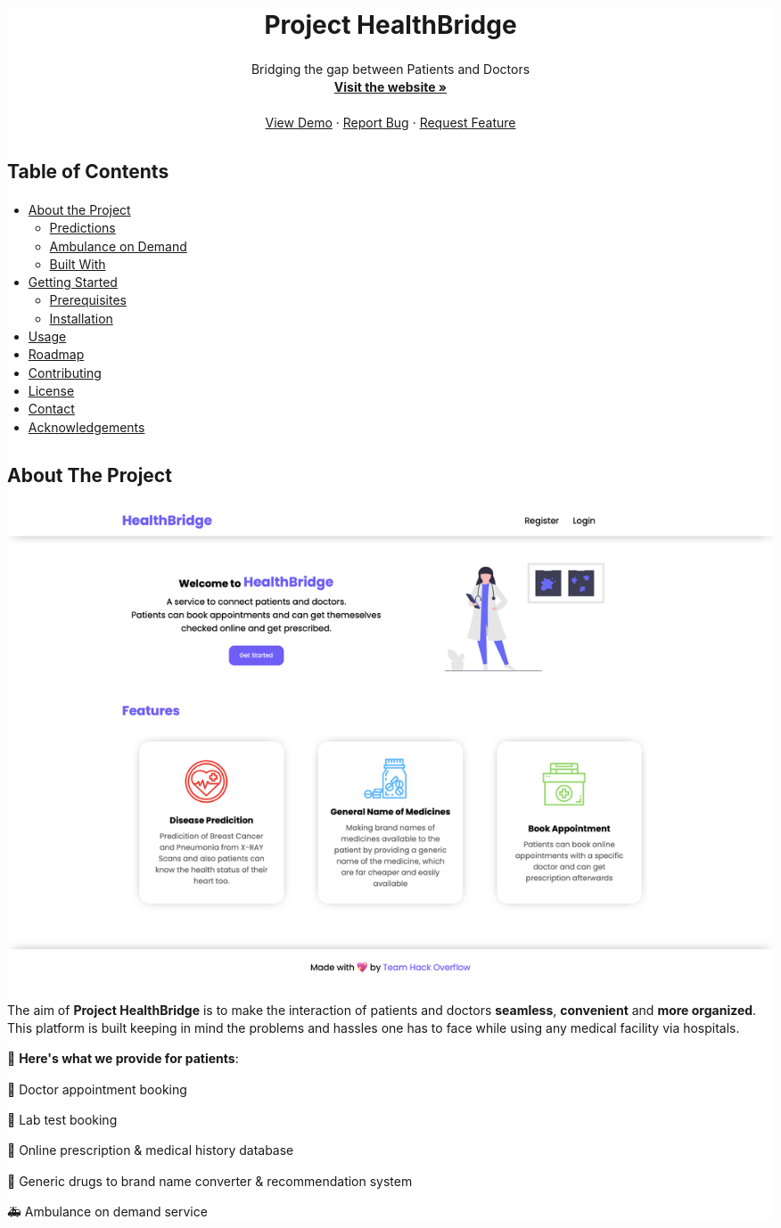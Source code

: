   <h1 align="center">Project HealthBridge</h1>

  <p align="center">
    Bridging the gap between Patients and Doctors 
    <br />
    <a href="https://healthbridge.now.sh/"><strong>Visit the website »</strong></a>
    <br />
    <br />
    <a href="https://healthbridge.now.sh" />View Demo</a>
    ·
    <a href="https://github.com/radiaoctive11/HealthBridge/issues">Report Bug</a>
    ·
    <a href="https://github.com/radiaoctive11/HealthBridge/issues">Request Feature</a>
  </p>
</p>




## Table of Contents

* [About the Project](#about-the-project)
  * [Predictions](#predictions)
  * [Ambulance on Demand](#ambulance-on-demand)
  * [Built With](#built-with)
* [Getting Started](#getting-started)
  * [Prerequisites](#prerequisites)
  * [Installation](#installation)
* [Usage](#usage)
* [Roadmap](#roadmap)
* [Contributing](#contributing)
* [License](#license)
* [Contact](#contact)
* [Acknowledgements](#acknowledgements)




## About The Project

[![Product Name Screen Shot][product-screenshot]](https://example.com)

The aim of **Project HealthBridge** is to make the interaction of patients and doctors **seamless**, **convenient** and **more organized**. This platform is built keeping in mind the problems and hassles one has to face while using any medical facility via hospitals.

:face_with_thermometer: **Here's what we provide for patients**: 

:page_facing_up: Doctor appointment booking

:microscope: Lab test booking   

:receipt: Online prescription & medical history database

:pill: Generic drugs to brand name converter & recommendation system

:ambulance: Ambulance on demand service


[contributors-shield]: https://img.shields.io/github/contributors/radiaoctive11/HealthBridge.svg?style=flat-square
[contributors-url]: https://github.com/radiaoctive11/HealthBridge/graphs/contributors
[forks-shield]: https://img.shields.io/github/forks/radiaoctive11/HealthBridge.svg?style=flat-square
[forks-url]: https://github.com/radiaoctive11/HealthBridge/network/members
[stars-shield]: https://img.shields.io/github/stars/radiaoctive11/HealthBridge.svg?style=flat-square
[stars-url]: https://github.com/radiaoctive11/HealthBridge/stargazers
[issues-shield]: https://img.shields.io/github/issues/radiaoctive11/HealthBridge.svg?style=flat-square
[issues-url]: https://github.com/radiaoctive11/HealthBridge/issues
[license-shield]: https://img.shields.io/github/license/radiaoctive11/HealthBridge.svg?style=flat-square
[license-url]: https://github.com/radiaoctive11/HealthBridge/blob/master/LICENSE.txt
[linkedin-shield]: https://img.shields.io/badge/-LinkedIn-black.svg?style=flat-square&logo=linkedin&colorB=555
[linkedin-url]: https://linkedin.com/in/othneildrew
[product-screenshot]: images/ss1.png
[node-js]: "https://img.shields.io/badge/-JavaScript-F7DF1E?style=flat-square&logo=javascript&logoColor=black"